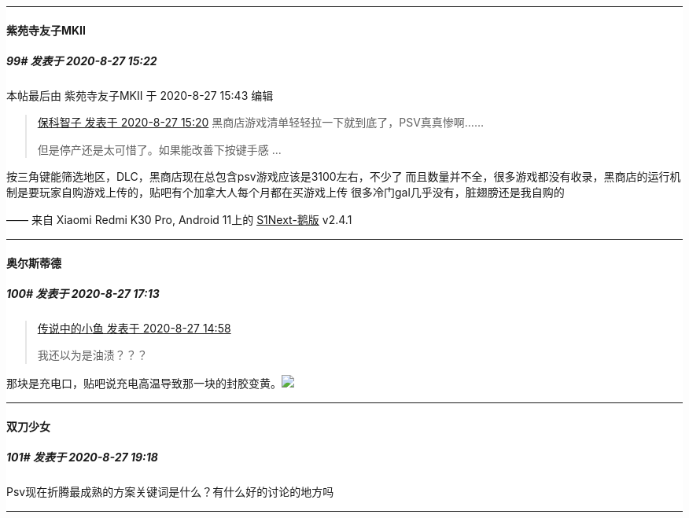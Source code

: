 

-----

####  紫苑寺友子MKII  
##### 99#       发表于 2020-8-27 15:22



 本帖最后由 紫苑寺友子MKII 于 2020-8-27 15:43 编辑 
<blockquote><a href="httphttps://bbs.saraba1st.com/2b/forum.php?mod=redirect&amp;goto=findpost&amp;pid=48566026&amp;ptid=1955342" target="_blank">保科智子 发表于 2020-8-27 15:20</a>
黑商店游戏清单轻轻拉一下就到底了，PSV真真惨啊……


但是停产还是太可惜了。如果能改善下按键手感 ...</blockquote>
按三角键能筛选地区，DLC，黑商店现在总包含psv游戏应该是3100左右，不少了
而且数量并不全，很多游戏都没有收录，黑商店的运行机制是要玩家自购游戏上传的，贴吧有个加拿大人每个月都在买游戏上传
很多冷门gal几乎没有，脏翅膀还是我自购的

—— 来自 Xiaomi Redmi K30 Pro, Android 11上的 [S1Next-鹅版](https://github.com/ykrank/S1-Next/releases) v2.4.1







-----

####  奥尔斯蒂德  
##### 100#       发表于 2020-8-27 17:13



<blockquote><a href="httphttps://bbs.saraba1st.com/2b/forum.php?mod=redirect&amp;goto=findpost&amp;pid=48565782&amp;ptid=1955342" target="_blank">传说中的小鱼 发表于 2020-8-27 14:58</a>

我还以为是油渍？？？</blockquote>
那块是充电口，贴吧说充电高温导致那一块的封胶变黄。<img src="https://static.saraba1st.com/image/smiley/face2017/068.png" referrerpolicy="no-referrer">







-----

####  双刀少女  
##### 101#       发表于 2020-8-27 19:18




Psv现在折腾最成熟的方案关键词是什么？有什么好的讨论的地方吗







-----
